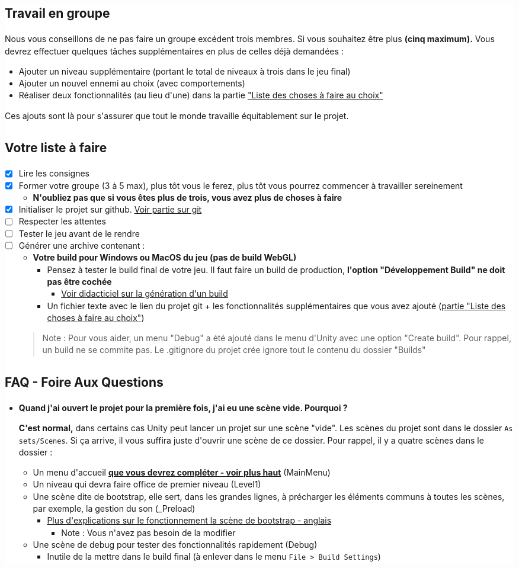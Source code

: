 ## Travail en groupe
Nous vous conseillons de ne pas faire un groupe excédent trois membres. Si vous souhaitez être plus **(cinq maximum).** Vous devrez effectuer quelques tâches supplémentaires en plus de celles déjà demandées :
- Ajouter un niveau supplémentaire (portant le total de niveaux à trois dans le jeu final)
- Ajouter un nouvel ennemi au choix (avec comportements)
- Réaliser deux fonctionnalités (au lieu d'une) dans la partie ["Liste des choses à faire au choix"](#list-extras)

Ces ajouts sont là pour s'assurer que tout le monde travaille équitablement sur le projet.

## Votre liste à faire
- [x] Lire les consignes
- [x] Former votre groupe (3 à 5 max), plus tôt vous le ferez, plus tôt vous pourrez commencer à travailler sereinement
  - **N'oubliez pas que si vous êtes plus de trois, vous avez plus de choses à faire**
- [x] Initialiser le projet sur github. [Voir partie sur git](#utilisation-de-git)
- [ ] Respecter les attentes
- [ ] Tester le jeu avant de le rendre
- [ ] Générer une archive contenant :
    - **Votre build pour Windows ou MacOS du jeu (pas de build WebGL)**
        - Pensez à tester le build final de votre jeu. Il faut faire un build de production, **l'option "Développement Build" ne doit pas être cochée**
            - [Voir didacticiel sur la génération d'un build](https://github.com/DanYellow/cours/blob/main/creation-et-design-interactif-s4/travaux-pratiques/numero-1/ressources/unity/BUILD.md)
        - Un fichier texte avec le lien du projet git + les fonctionnalités supplémentaires que vous avez ajouté ([partie "Liste des choses à faire au choix"](#liste-des-choses-à-faire-au-choix-vous-devez-au-moins-en-faire-une-deux-si-vous-êtes-plus-de-trois-dans-votre-groupe))
    > Note : Pour vous aider, un menu "Debug" a été ajouté dans le menu d'Unity avec une option "Create build". Pour rappel, un build ne se commite pas. Le .gitignore du projet crée ignore tout le contenu du dossier "Builds"

## FAQ - Foire Aux Questions

- **Quand j'ai ouvert le projet pour la première fois, j'ai eu une scène vide. Pourquoi ?**

    **C'est normal,** dans certains cas Unity peut lancer un projet sur une scène "vide". Les scènes du projet sont dans le dossier `Assets/Scenes`. Si ça arrive, il vous suffira juste d'ouvrir une scène de ce dossier. Pour rappel, il y a quatre scènes dans le dossier :

    - Un menu d'accueil **[que vous devrez compléter - voir plus haut](#liste-des-choses-impératives-à-faire-vous-devez-toutes-les-faire)** (MainMenu)
    - Un niveau qui devra faire office de premier niveau (Level1)
    - Une scène dite de bootstrap, elle sert, dans les grandes lignes, à précharger les éléments communs à toutes les scènes, par exemple, la gestion du son (_Preload)
        - [Plus d'explications sur le fonctionnement la scène de bootstrap - anglais](https://stackoverflow.com/questions/35890932/unity-game-manager-script-works-only-one-time/35891919#35891919)
            - Note : Vous n'avez pas besoin de la modifier
    - Une scène de debug pour tester des fonctionnalités rapidement (Debug)
        - Inutile de la mettre dans le build final (à enlever dans le menu `File > Build Settings`)
